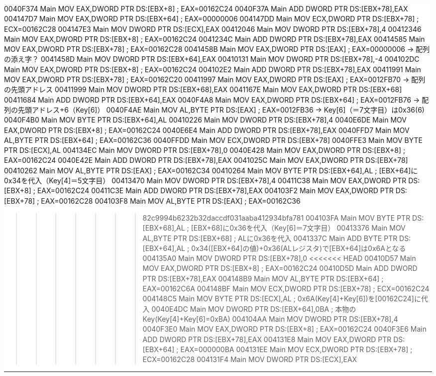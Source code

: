 0040F374 Main     MOV EAX,DWORD PTR DS:[EBX+8]              ; EAX\=00162C24
0040F37A Main     ADD DWORD PTR DS:[EBX+78],EAX
004147D7 Main     MOV EAX,DWORD PTR DS:[EBX+64]             ; EAX\=00000006
004147DD Main     MOV ECX,DWORD PTR DS:[EBX+78]             ; ECX\=00162C28
004147E3 Main     MOV DWORD PTR DS:[ECX],EAX
00412046 Main     MOV DWORD PTR DS:[EBX+78],4
00412346 Main     MOV EAX,DWORD PTR DS:[EBX+8]              ; EAX\=00162C24
0041234C Main     ADD DWORD PTR DS:[EBX+78],EAX
00414585 Main     MOV EAX,DWORD PTR DS:[EBX+78]             ; EAX\=00162C28
0041458B Main     MOV EAX,DWORD PTR DS:[EAX]                ; EAX\=00000006 \-> 配列の添え字？
0041458D Main     MOV DWORD PTR DS:[EBX+64],EAX
00410131 Main     MOV DWORD PTR DS:[EBX+78],\-4
004102DC Main     MOV EAX,DWORD PTR DS:[EBX+8]              ; EAX\=00162C24
004102E2 Main     ADD DWORD PTR DS:[EBX+78],EAX
00411991 Main     MOV EAX,DWORD PTR DS:[EBX+78]             ; EAX\=00162C20
00411997 Main     MOV EAX,DWORD PTR DS:[EAX]                ; EAX\=0012FB70 \-> 配列の先頭アドレス
00411999 Main     MOV DWORD PTR DS:[EBX+68],EAX
0041167E Main     MOV EAX,DWORD PTR DS:[EBX+68]
00411684 Main     ADD DWORD PTR DS:[EBX+64],EAX
0040F4A8 Main     MOV EAX,DWORD PTR DS:[EBX+64]             ; EAX\=0012FB76 \-> 配列の先頭アドレス+6（Key[6]）
0040F4AE Main     MOV AL,BYTE PTR DS:[EAX]                  ; EAX\=0012FB36 \-> Key[6]（＝7文字目）は0x36(6)
0040F4B0 Main     MOV BYTE PTR DS:[EBX+64],AL
00410226 Main     MOV DWORD PTR DS:[EBX+78],4
0040E6DE Main     MOV EAX,DWORD PTR DS:[EBX+8]              ; EAX\=00162C24
0040E6E4 Main     ADD DWORD PTR DS:[EBX+78],EAX
0040FFD7 Main     MOV AL,BYTE PTR DS:[EBX+64]               ; EAX\=00162C36
0040FFDD Main     MOV ECX,DWORD PTR DS:[EBX+78]
0040FFE3 Main     MOV BYTE PTR DS:[ECX],AL
004134EC Main     MOV DWORD PTR DS:[EBX+78],0
0040E428 Main     MOV EAX,DWORD PTR DS:[EBX+8]              ; EAX\=00162C24
0040E42E Main     ADD DWORD PTR DS:[EBX+78],EAX
0041025C Main     MOV EAX,DWORD PTR DS:[EBX+78]
00410262 Main     MOV AL,BYTE PTR DS:[EAX]                  ; EAX\=00162C34
00410264 Main     MOV BYTE PTR DS:[EBX+64],AL               ; [EBX+64]に0x34を代入（Key[4]＝5文字目）
00413470 Main     MOV DWORD PTR DS:[EBX+78],4
00411C38 Main     MOV EAX,DWORD PTR DS:[EBX+8]              ; EAX\=00162C24
00411C3E Main     ADD DWORD PTR DS:[EBX+78],EAX
004103F2 Main     MOV EAX,DWORD PTR DS:[EBX+78]             ; EAX\=00162C28
004103F8 Main     MOV AL,BYTE PTR DS:[EAX]                  ; EAX\=00162C36
>>>>>>> 82c9994b6232b32daccdf031aaba412934bfa781
004103FA Main     MOV BYTE PTR DS:[EBX+68],AL               ; [EBX+68]に0x36を代入（Key[6]＝7文字目）
00413376 Main     MOV AL,BYTE PTR DS:[EBX+68]               ; ALに0x36を代入
0041337C Main     ADD BYTE PTR DS:[EBX+64],AL               ; 0x34([EBX+64]の値)+0x36(ALレジスタ)で[EBX+64]は0x6Aとなる
004135A0 Main     MOV DWORD PTR DS:[EBX+78],0
<<<<<<< HEAD
00410D57 Main     MOV EAX,DWORD PTR DS:[EBX+8]              ; EAX=00162C24
00410D5D Main     ADD DWORD PTR DS:[EBX+78],EAX
004148B9 Main     MOV AL,BYTE PTR DS:[EBX+64]               ; EAX=00162C6A
004148BF Main     MOV ECX,DWORD PTR DS:[EBX+78]             ; ECX=00162C24
004148C5 Main     MOV BYTE PTR DS:[ECX],AL                  ; 0x6A(Key[4]+Key[6])を[00162C24]に代入
0040E4DC Main     MOV DWORD PTR DS:[EBX+64],0BA             ; 本物のKey(Key[4]+Key[6]=0xBA)
004104AA Main     MOV DWORD PTR DS:[EBX+78],4
0040F3E0 Main     MOV EAX,DWORD PTR DS:[EBX+8]              ; EAX=00162C24
0040F3E6 Main     ADD DWORD PTR DS:[EBX+78],EAX
004131E8 Main     MOV EAX,DWORD PTR DS:[EBX+64]             ; EAX=000000BA
004131EE Main     MOV ECX,DWORD PTR DS:[EBX+78]             ; ECX=00162C28
004131F4 Main     MOV DWORD PTR DS:[ECX],EAX
-----

